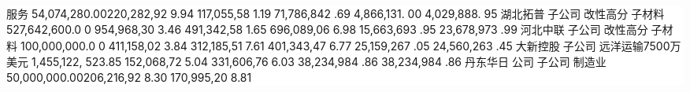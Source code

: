 服务
54,074,280.00220,282,92
9.94
117,055,58
1.19
71,786,842
.69
4,866,131.
00
4,029,888.
95
湖北拓普
子公司
改性高分
子材料
527,642,600.0
0
954,968,30
3.46
491,342,58
1.65
696,089,06
6.98
15,663,693
.95
23,678,973
.99
河北中联
子公司
改性高分
子材料
100,000,000.0
0
411,158,02
3.84
312,185,51
7.61
401,343,47
6.77
25,159,267
.05
24,560,263
.45
大新控股
子公司
远洋运输7500万美元
1,455,122,
523.85
152,068,72
5.04
331,606,76
6.03
38,234,984
.86
38,234,984
.86
丹东华日
公司
子公司
制造业
50,000,000.00206,216,92
8.30
170,995,20
8.81